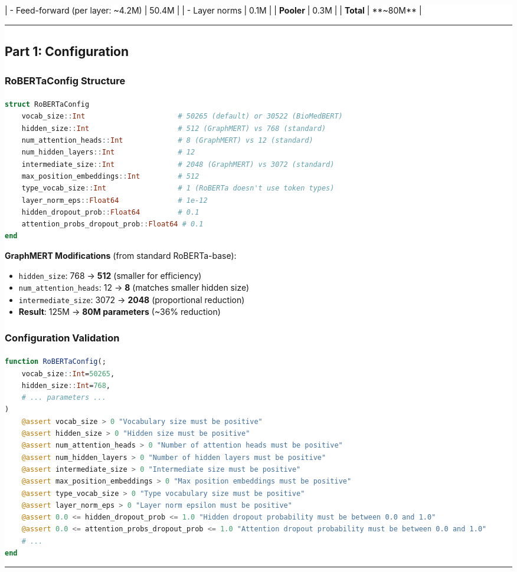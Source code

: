 | - Feed-forward (per layer: ~4.2M) | 50.4M      |
| - Layer norms                     | 0.1M       |
| **Pooler**                        | 0.3M       |
| **Total**                         | **~80M**   |

---

## Part 1: Configuration

### RoBERTaConfig Structure

```julia
struct RoBERTaConfig
    vocab_size::Int                      # 50265 (default) or 30522 (BioMedBERT)
    hidden_size::Int                     # 512 (GraphMERT) vs 768 (standard)
    num_attention_heads::Int             # 8 (GraphMERT) vs 12 (standard)
    num_hidden_layers::Int               # 12
    intermediate_size::Int               # 2048 (GraphMERT) vs 3072 (standard)
    max_position_embeddings::Int         # 512
    type_vocab_size::Int                 # 1 (RoBERTa doesn't use token types)
    layer_norm_eps::Float64              # 1e-12
    hidden_dropout_prob::Float64         # 0.1
    attention_probs_dropout_prob::Float64 # 0.1
end
```

**GraphMERT Modifications** (from standard RoBERTa-base):
- `hidden_size`: 768 → **512** (smaller for efficiency)
- `num_attention_heads`: 12 → **8** (matches smaller hidden size)
- `intermediate_size`: 3072 → **2048** (proportional reduction)
- **Result**: 125M → **80M parameters** (~36% reduction)

### Configuration Validation

```julia:21-59:GraphMERT/src/architectures/roberta.jl
function RoBERTaConfig(;
    vocab_size::Int=50265,
    hidden_size::Int=768,
    # ... parameters ...
)
    @assert vocab_size > 0 "Vocabulary size must be positive"
    @assert hidden_size > 0 "Hidden size must be positive"
    @assert num_attention_heads > 0 "Number of attention heads must be positive"
    @assert num_hidden_layers > 0 "Number of hidden layers must be positive"
    @assert intermediate_size > 0 "Intermediate size must be positive"
    @assert max_position_embeddings > 0 "Max position embeddings must be positive"
    @assert type_vocab_size > 0 "Type vocabulary size must be positive"
    @assert layer_norm_eps > 0 "Layer norm epsilon must be positive"
    @assert 0.0 <= hidden_dropout_prob <= 1.0 "Hidden dropout probability must be between 0.0 and 1.0"
    @assert 0.0 <= attention_probs_dropout_prob <= 1.0 "Attention dropout probability must be between 0.0 and 1.0"
    # ...
end
```

---